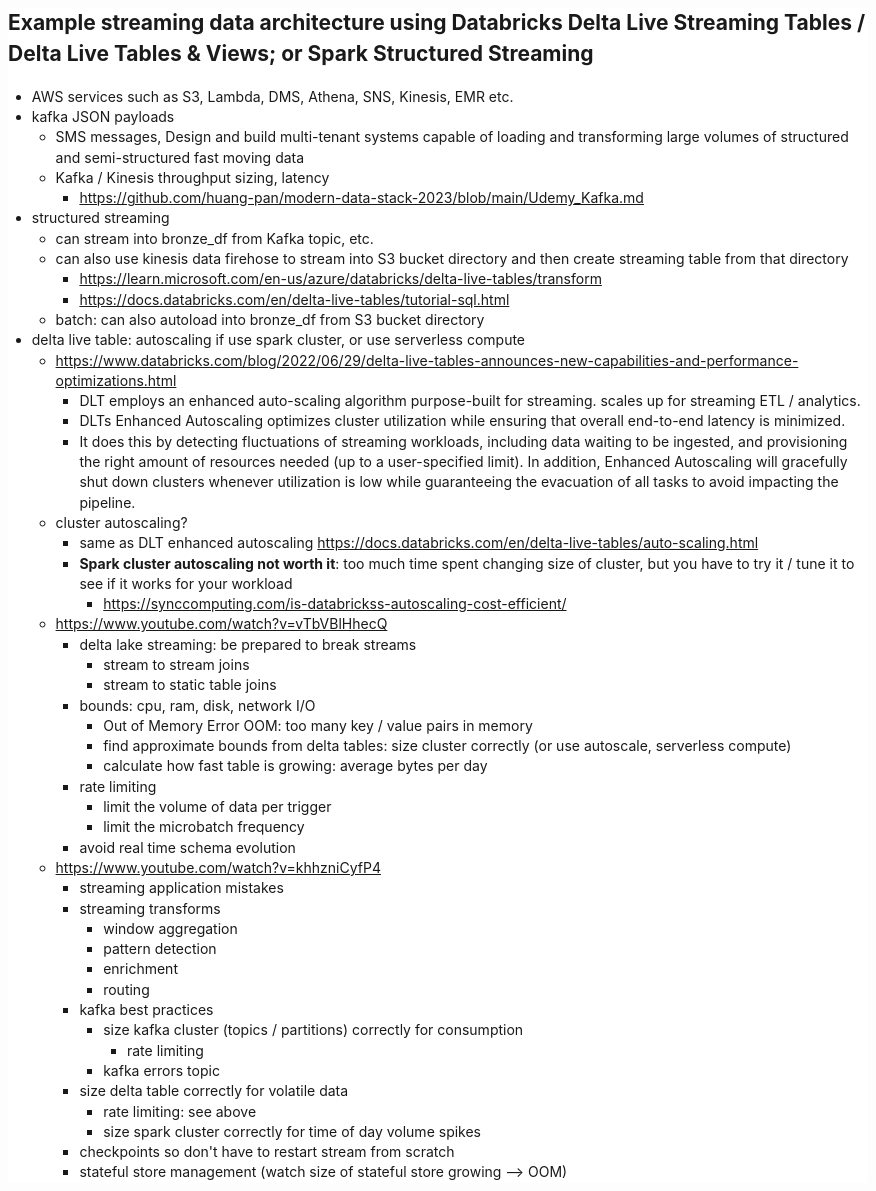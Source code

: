 ## Example streaming data architecture using Databricks Delta Live Streaming Tables / Delta Live Tables & Views; or Spark Structured Streaming
- AWS services such as S3, Lambda, DMS, Athena, SNS, Kinesis, EMR etc.
- kafka JSON payloads
	- SMS messages, Design and build multi-tenant systems capable of loading and transforming large volumes of structured and semi-structured fast moving data
	- Kafka / Kinesis throughput sizing, latency
		- https://github.com/huang-pan/modern-data-stack-2023/blob/main/Udemy_Kafka.md 
- structured streaming
	- can stream into bronze_df from Kafka topic, etc.
	- can also use kinesis data firehose to stream into S3 bucket directory and then create streaming table from that directory
		- https://learn.microsoft.com/en-us/azure/databricks/delta-live-tables/transform 
		- https://docs.databricks.com/en/delta-live-tables/tutorial-sql.html 
	- batch: can also autoload into bronze_df from S3 bucket directory
- delta live table: autoscaling if use spark cluster, or use serverless compute
	- https://www.databricks.com/blog/2022/06/29/delta-live-tables-announces-new-capabilities-and-performance-optimizations.html
		- DLT employs an enhanced auto-scaling algorithm purpose-built for streaming. scales up for streaming ETL / analytics.
		- DLTs Enhanced Autoscaling optimizes cluster utilization while ensuring that overall end-to-end latency is minimized. 
		- It does this by detecting fluctuations of streaming workloads, including data waiting to be ingested, and provisioning the right amount of resources needed (up to a user-specified limit). In addition, Enhanced Autoscaling will gracefully shut down clusters whenever utilization is low while guaranteeing the evacuation of all tasks to avoid impacting the pipeline.
	- cluster autoscaling?
		- same as DLT enhanced autoscaling https://docs.databricks.com/en/delta-live-tables/auto-scaling.html 
		- ****Spark cluster autoscaling not worth it****: too much time spent changing size of cluster, but you have to try it / tune it to see if it works for your workload
			- https://synccomputing.com/is-databrickss-autoscaling-cost-efficient/
	- https://www.youtube.com/watch?v=vTbVBlHhecQ
		- delta lake streaming: be prepared to break streams
			- stream to stream joins
			- stream to static table joins
		- bounds: cpu, ram, disk, network I/O
			- Out of Memory Error OOM: too many key / value pairs in memory
			- find approximate bounds from delta tables: size cluster correctly (or use autoscale, serverless compute)
			- calculate how fast table is growing: average bytes per day
		- rate limiting
			- limit the volume of data per trigger
			- limit the microbatch frequency
		- avoid real time schema evolution
	- https://www.youtube.com/watch?v=khhzniCyfP4
		- streaming application mistakes
		- streaming transforms
			- window aggregation
			- pattern detection
			- enrichment
			- routing
		- kafka best practices
			- size kafka cluster (topics / partitions) correctly for consumption
				- rate limiting
			- kafka errors topic
		- size delta table correctly for volatile data
			- rate limiting: see above
			- size spark cluster correctly for time of day volume spikes
		- checkpoints so don't have to restart stream from scratch
		- stateful store management (watch size of stateful store growing --> OOM)